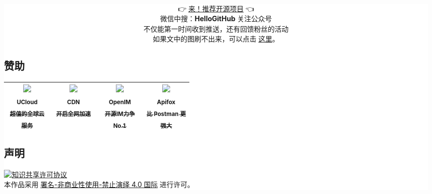 <p align="center">
    👉 <a href='https://hellogithub.com/periodical'>来！推荐开源项目</a> 👈<br>
    微信中搜：<strong>HelloGitHub</strong> 关注公众号<br>
    不仅能第一时间收到推送，还有回馈粉丝的活动<br>
    如果文中的图刷不出来，可以点击 <a href='https://hellogithub.com/periodical/volume/18'>这里</a>。
</p>

## 赞助


<table>
  <thead>
    <tr>
      <th align="center" style="width: 80px;">
        <a href="https://www.ucloud.cn/site/active/kuaijiesale.html?utm_term=logo&utm_campaign=hellogithub&utm_source=otherdsp&utm_medium=display&ytag=github_hellogithub_otherdsp_display">
          <img src="https://raw.githubusercontent.com/521xueweihan/img_logo/master/logo/ucloud.png" width="60px"><br>
          <sub>UCloud</sub><br>
          <sub>超值的全球云服务</sub>
        </a>
      </th>
      <th align="center" style="width: 80px;">
        <a href="https://www.upyun.com/">
          <img src="https://raw.githubusercontent.com/521xueweihan/img_logo/master/logo/upyun.png" width="60px"><br>
          <sub>CDN</sub><br>
          <sub>开启全网加速</sub>
        </a>
      </th>
      <th align="center" style="width: 80px;">
        <a href="https://github.com/OpenIMSDK/Open-IM-Server">
          <img src="https://raw.githubusercontent.com/521xueweihan/img_logo/master/logo/im.png" width="60px"><br>
          <sub>OpenIM</sub><br>
          <sub>开源IM力争No.1</sub>
        </a>
      </th>
      <th align="center" style="width: 80px;">
        <a href="https://apifox.cn/a103hello">
          <img src="https://raw.githubusercontent.com/521xueweihan/img_logo/master/logo/apifox.png" width="60px"><br>
          <sub>Apifox</sub><br>
          <sub>比 Postman 更强大</sub>
        </a>
      </th>
    </tr>
  </thead>
</table>


## 声明
<a rel="license" href="https://creativecommons.org/licenses/by-nc-nd/4.0/deed.zh"><img alt="知识共享许可协议" style="border-width: 0" src="https://licensebuttons.net/l/by-nc-nd/4.0/88x31.png"></a><br>本作品采用 <a rel="license" href="https://creativecommons.org/licenses/by-nc-nd/4.0/deed.zh">署名-非商业性使用-禁止演绎 4.0 国际</a> 进行许可。
